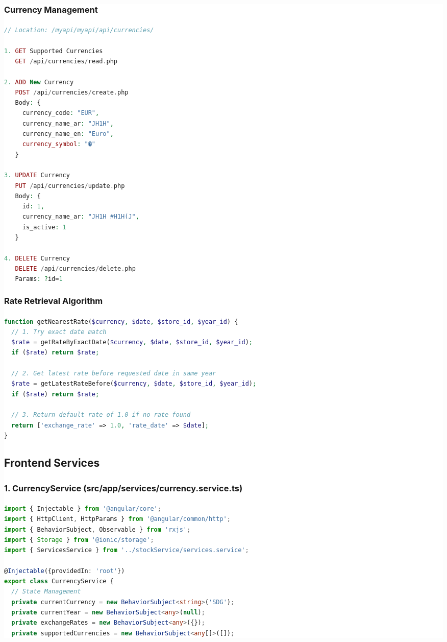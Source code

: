 ### Currency Management
```php
// Location: /myapi/myapi/api/currencies/

1. GET Supported Currencies
   GET /api/currencies/read.php

2. ADD New Currency
   POST /api/currencies/create.php
   Body: {
     currency_code: "EUR",
     currency_name_ar: "JH1H",
     currency_name_en: "Euro",
     currency_symbol: "�"
   }

3. UPDATE Currency
   PUT /api/currencies/update.php
   Body: {
     id: 1,
     currency_name_ar: "JH1H #H1H(J",
     is_active: 1
   }

4. DELETE Currency
   DELETE /api/currencies/delete.php
   Params: ?id=1
```

### Rate Retrieval Algorithm
```php
function getNearestRate($currency, $date, $store_id, $year_id) {
  // 1. Try exact date match
  $rate = getRateByExactDate($currency, $date, $store_id, $year_id);
  if ($rate) return $rate;
  
  // 2. Get latest rate before requested date in same year
  $rate = getLatestRateBefore($currency, $date, $store_id, $year_id);
  if ($rate) return $rate;
  
  // 3. Return default rate of 1.0 if no rate found
  return ['exchange_rate' => 1.0, 'rate_date' => $date];
}
```

## Frontend Services

### 1. CurrencyService (src/app/services/currency.service.ts)
```typescript
import { Injectable } from '@angular/core';
import { HttpClient, HttpParams } from '@angular/common/http';
import { BehaviorSubject, Observable } from 'rxjs';
import { Storage } from '@ionic/storage';
import { ServicesService } from '../stockService/services.service';

@Injectable({providedIn: 'root'})
export class CurrencyService {
  // State Management
  private currentCurrency = new BehaviorSubject<string>('SDG');
  private currentYear = new BehaviorSubject<any>(null);
  private exchangeRates = new BehaviorSubject<any>({});
  private supportedCurrencies = new BehaviorSubject<any[]>([]);
```